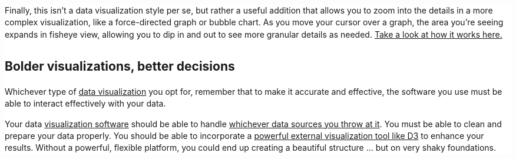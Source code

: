 Finally, this isn’t a data visualization style per se, but rather a useful addition that allows you to zoom into the details in a more complex visualization, like a force-directed graph or bubble chart. As you move your cursor over a graph, the area you’re seeing expands in fisheye view, allowing you to dip in and out to see more granular details as needed.  [Take a look at how it works here.](https://bost.ocks.org/mike/fisheye/)

## Bolder visualizations, better decisions

Whichever type of  [data visualization](https://www.sisense.com/blog/how-to-design-better-dashboards-visual-guide/)  you opt for, remember that to make it accurate and effective, the software you use must be able to interact effectively with your data.

Your data  [visualization software](https://www.sisense.com/product/data-visualization/)  should be able to handle  [whichever data sources you throw at it](https://www.sisense.com/blog/6-questions-to-ask-when-preparing-data-analysis/). You must be able to clean and prepare your data properly. You should be able to incorporate a  [powerful external visualization tool like D3](https://www.sisense.com/blog/d3-visualization-dashboards/)  to enhance your results. Without a powerful, flexible platform, you could end up creating a beautiful structure … but on very shaky foundations.
